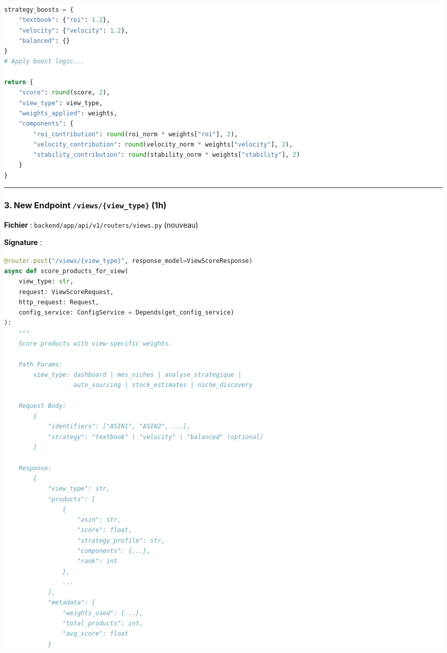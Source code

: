 ```python
strategy_boosts = {
    "textbook": {"roi": 1.2},
    "velocity": {"velocity": 1.2},
    "balanced": {}
}
# Apply boost logic...

return {
    "score": round(score, 2),
    "view_type": view_type,
    "weights_applied": weights,
    "components": {
        "roi_contribution": round(roi_norm * weights["roi"], 2),
        "velocity_contribution": round(velocity_norm * weights["velocity"], 2),
        "stability_contribution": round(stability_norm * weights["stability"], 2)
    }
}
```

---

### **3. New Endpoint `/views/{view_type}`** (1h)
**Fichier** : `backend/app/api/v1/routers/views.py` (nouveau)

**Signature** :
```python
@router.post("/views/{view_type}", response_model=ViewScoreResponse)
async def score_products_for_view(
    view_type: str,
    request: ViewScoreRequest,
    http_request: Request,
    config_service: ConfigService = Depends(get_config_service)
):
    """
    Score products with view-specific weights.

    Path Params:
        view_type: dashboard | mes_niches | analyse_strategique |
                   auto_sourcing | stock_estimates | niche_discovery

    Request Body:
        {
            "identifiers": ["ASIN1", "ASIN2", ...],
            "strategy": "textbook" | "velocity" | "balanced" (optional)
        }

    Response:
        {
            "view_type": str,
            "products": [
                {
                    "asin": str,
                    "score": float,
                    "strategy_profile": str,
                    "components": {...},
                    "rank": int
                },
                ...
            ],
            "metadata": {
                "weights_used": {...},
                "total_products": int,
                "avg_score": float
            }
```